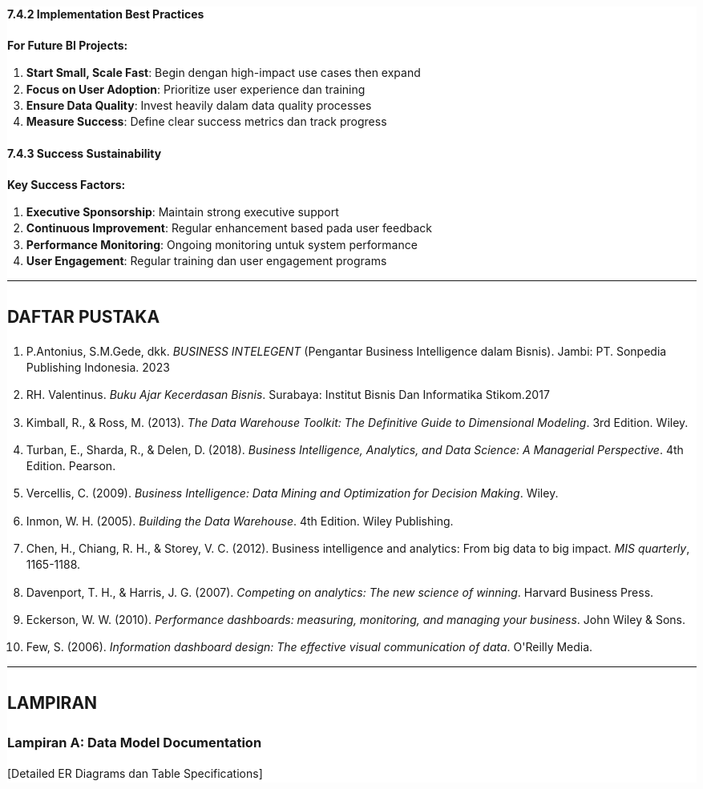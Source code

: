 #### 7.4.2 Implementation Best Practices

**For Future BI Projects:**

1. **Start Small, Scale Fast**: Begin dengan high-impact use cases then expand
2. **Focus on User Adoption**: Prioritize user experience dan training
3. **Ensure Data Quality**: Invest heavily dalam data quality processes
4. **Measure Success**: Define clear success metrics dan track progress

#### 7.4.3 Success Sustainability

**Key Success Factors:**

1. **Executive Sponsorship**: Maintain strong executive support
2. **Continuous Improvement**: Regular enhancement based pada user feedback
3. **Performance Monitoring**: Ongoing monitoring untuk system performance
4. **User Engagement**: Regular training dan user engagement programs

---

## DAFTAR PUSTAKA

1. P.Antonius, S.M.Gede, dkk. *BUSINESS INTELEGENT* (Pengantar Business Intelligence dalam Bisnis). Jambi: PT. Sonpedia Publishing Indonesia. 2023

2. RH. Valentinus. *Buku Ajar Kecerdasan Bisnis*. Surabaya: Institut Bisnis Dan Informatika Stikom.2017

3. Kimball, R., & Ross, M. (2013). *The Data Warehouse Toolkit: The Definitive Guide to Dimensional Modeling*. 3rd Edition. Wiley.

4. Turban, E., Sharda, R., & Delen, D. (2018). *Business Intelligence, Analytics, and Data Science: A Managerial Perspective*. 4th Edition. Pearson.

5. Vercellis, C. (2009). *Business Intelligence: Data Mining and Optimization for Decision Making*. Wiley.

6. Inmon, W. H. (2005). *Building the Data Warehouse*. 4th Edition. Wiley Publishing.

7. Chen, H., Chiang, R. H., & Storey, V. C. (2012). Business intelligence and analytics: From big data to big impact. *MIS quarterly*, 1165-1188.

8. Davenport, T. H., & Harris, J. G. (2007). *Competing on analytics: The new science of winning*. Harvard Business Press.

9. Eckerson, W. W. (2010). *Performance dashboards: measuring, monitoring, and managing your business*. John Wiley & Sons.

10. Few, S. (2006). *Information dashboard design: The effective visual communication of data*. O'Reilly Media.

---

## LAMPIRAN

### Lampiran A: Data Model Documentation
[Detailed ER Diagrams dan Table Specifications]
